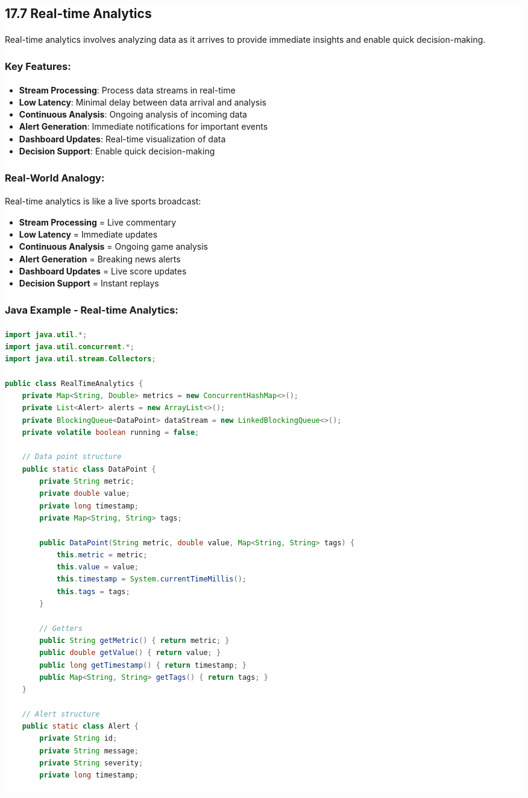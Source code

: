 ## 17.7 Real-time Analytics

Real-time analytics involves analyzing data as it arrives to provide immediate insights and enable quick decision-making.

### Key Features:
- **Stream Processing**: Process data streams in real-time
- **Low Latency**: Minimal delay between data arrival and analysis
- **Continuous Analysis**: Ongoing analysis of incoming data
- **Alert Generation**: Immediate notifications for important events
- **Dashboard Updates**: Real-time visualization of data
- **Decision Support**: Enable quick decision-making

### Real-World Analogy:
Real-time analytics is like a live sports broadcast:
- **Stream Processing** = Live commentary
- **Low Latency** = Immediate updates
- **Continuous Analysis** = Ongoing game analysis
- **Alert Generation** = Breaking news alerts
- **Dashboard Updates** = Live score updates
- **Decision Support** = Instant replays

### Java Example - Real-time Analytics:
```java
import java.util.*;
import java.util.concurrent.*;
import java.util.stream.Collectors;

public class RealTimeAnalytics {
    private Map<String, Double> metrics = new ConcurrentHashMap<>();
    private List<Alert> alerts = new ArrayList<>();
    private BlockingQueue<DataPoint> dataStream = new LinkedBlockingQueue<>();
    private volatile boolean running = false;
    
    // Data point structure
    public static class DataPoint {
        private String metric;
        private double value;
        private long timestamp;
        private Map<String, String> tags;
        
        public DataPoint(String metric, double value, Map<String, String> tags) {
            this.metric = metric;
            this.value = value;
            this.timestamp = System.currentTimeMillis();
            this.tags = tags;
        }
        
        // Getters
        public String getMetric() { return metric; }
        public double getValue() { return value; }
        public long getTimestamp() { return timestamp; }
        public Map<String, String> getTags() { return tags; }
    }
    
    // Alert structure
    public static class Alert {
        private String id;
        private String message;
        private String severity;
        private long timestamp;
        
```